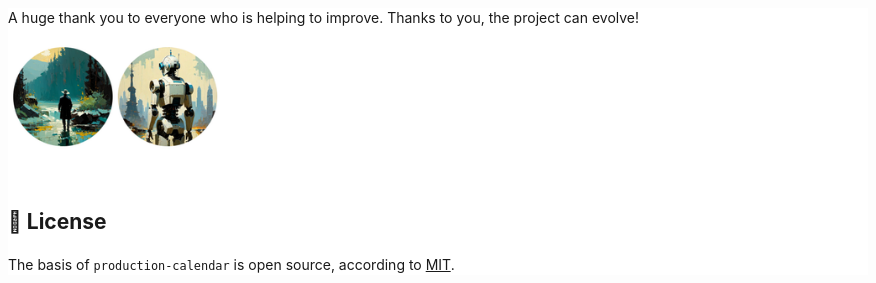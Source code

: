 A huge thank you to everyone who is helping to improve. Thanks to you, the project can evolve!

<img src="https://raw.githubusercontent.com/hywax/production-calendar/main/.github/static/contributors.svg" alt="Производственный календарь вкладчики" width="100%"/>

## 📄 License

The basis of `production-calendar` is open source, according to [MIT](LICENSE.md).



[npm-version-src]: https://img.shields.io/npm/v/production-calendar/latest.svg?logo=hackthebox&color=31a350&logoColor=fff
[npm-version-href]: https://npmjs.com/package/production-calendar
[npm-downloads-src]: https://img.shields.io/npm/dm/production-calendar.svg?colorB=31a350
[npm-downloads-href]: https://npmjs.com/package/production-calendar
[license-src]: https://img.shields.io/badge/License-MIT-31a350?logo=opensourceinitiative&logoColor=fff
[license-href]: https://npmjs.com/package/production-calendar
